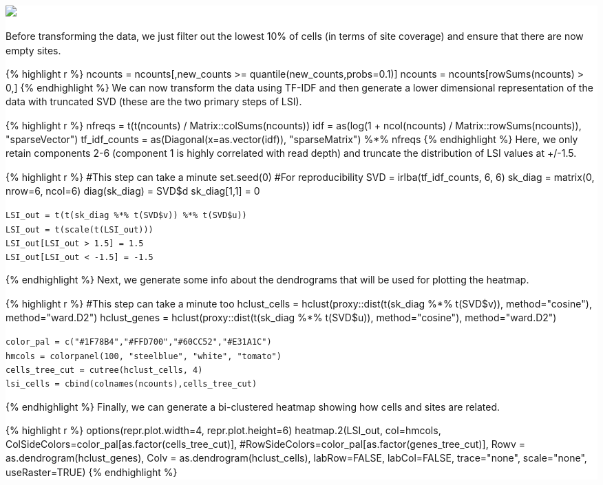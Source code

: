 <img src="../images/docs_11_0.png" style="max-width: 700px;"/>


Before transforming the data, we just filter out the lowest 10% of cells (in terms of site coverage) and ensure that there are now empty sites.

{% highlight r %}
    ncounts = ncounts[,new_counts >= quantile(new_counts,probs=0.1)]
    ncounts = ncounts[rowSums(ncounts) > 0,]
{% endhighlight %}
We can now transform the data using TF-IDF and then generate a lower dimensional representation of the data with truncated SVD (these are the two primary steps of LSI).

{% highlight r %}
    nfreqs = t(t(ncounts) / Matrix::colSums(ncounts))
    idf = as(log(1 + ncol(ncounts) / Matrix::rowSums(ncounts)), "sparseVector")
    tf_idf_counts = as(Diagonal(x=as.vector(idf)), "sparseMatrix") %*% nfreqs
{% endhighlight %}
Here, we only retain components 2-6 (component 1 is highly correlated with read depth) and truncate the distribution of LSI values at +/-1.5.

{% highlight r %}
    #This step can take a minute
    set.seed(0) #For reproducibility
    SVD = irlba(tf_idf_counts, 6, 6)
    sk_diag = matrix(0, nrow=6, ncol=6)
    diag(sk_diag) = SVD$d
    sk_diag[1,1] = 0
    
    LSI_out = t(t(sk_diag %*% t(SVD$v)) %*% t(SVD$u))
    LSI_out = t(scale(t(LSI_out)))
    LSI_out[LSI_out > 1.5] = 1.5
    LSI_out[LSI_out < -1.5] = -1.5
{% endhighlight %}
Next, we generate some info about the dendrograms that will be used for plotting the heatmap.

{% highlight r %}
    #This step can take a minute too
    hclust_cells = hclust(proxy::dist(t(sk_diag %*% t(SVD$v)), method="cosine"), method="ward.D2")
    hclust_genes = hclust(proxy::dist(t(sk_diag %*% t(SVD$u)), method="cosine"), method="ward.D2")
    
    color_pal = c("#1F78B4","#FFD700","#60CC52","#E31A1C")
    hmcols = colorpanel(100, "steelblue", "white", "tomato")
    cells_tree_cut = cutree(hclust_cells, 4)
    lsi_cells = cbind(colnames(ncounts),cells_tree_cut)
{% endhighlight %}
Finally, we can generate a bi-clustered heatmap showing how cells and sites are related.

{% highlight r %}
    options(repr.plot.width=4, repr.plot.height=6)
    heatmap.2(LSI_out, 
              col=hmcols,
              ColSideColors=color_pal[as.factor(cells_tree_cut)],
              #RowSideColors=color_pal[as.factor(genes_tree_cut)],
              Rowv = as.dendrogram(hclust_genes), Colv = as.dendrogram(hclust_cells),
              labRow=FALSE, labCol=FALSE, trace="none",  scale="none",
              useRaster=TRUE)
{% endhighlight %}
